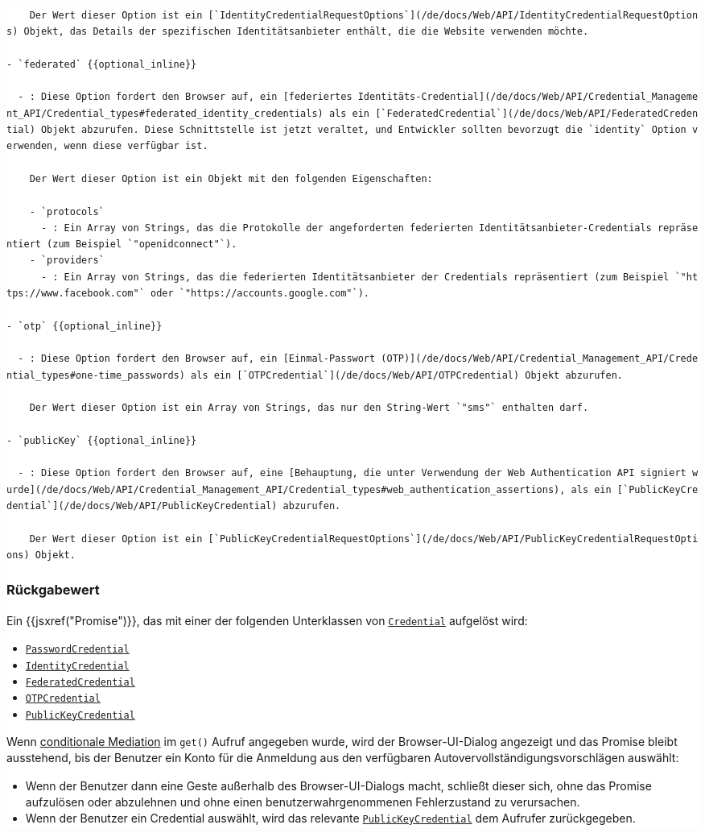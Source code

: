         Der Wert dieser Option ist ein [`IdentityCredentialRequestOptions`](/de/docs/Web/API/IdentityCredentialRequestOptions) Objekt, das Details der spezifischen Identitätsanbieter enthält, die die Website verwenden möchte.

    - `federated` {{optional_inline}}

      - : Diese Option fordert den Browser auf, ein [federiertes Identitäts-Credential](/de/docs/Web/API/Credential_Management_API/Credential_types#federated_identity_credentials) als ein [`FederatedCredential`](/de/docs/Web/API/FederatedCredential) Objekt abzurufen. Diese Schnittstelle ist jetzt veraltet, und Entwickler sollten bevorzugt die `identity` Option verwenden, wenn diese verfügbar ist.

        Der Wert dieser Option ist ein Objekt mit den folgenden Eigenschaften:

        - `protocols`
          - : Ein Array von Strings, das die Protokolle der angeforderten federierten Identitätsanbieter-Credentials repräsentiert (zum Beispiel `"openidconnect"`).
        - `providers`
          - : Ein Array von Strings, das die federierten Identitätsanbieter der Credentials repräsentiert (zum Beispiel `"https://www.facebook.com"` oder `"https://accounts.google.com"`).

    - `otp` {{optional_inline}}

      - : Diese Option fordert den Browser auf, ein [Einmal-Passwort (OTP)](/de/docs/Web/API/Credential_Management_API/Credential_types#one-time_passwords) als ein [`OTPCredential`](/de/docs/Web/API/OTPCredential) Objekt abzurufen.

        Der Wert dieser Option ist ein Array von Strings, das nur den String-Wert `"sms"` enthalten darf.

    - `publicKey` {{optional_inline}}

      - : Diese Option fordert den Browser auf, eine [Behauptung, die unter Verwendung der Web Authentication API signiert wurde](/de/docs/Web/API/Credential_Management_API/Credential_types#web_authentication_assertions), als ein [`PublicKeyCredential`](/de/docs/Web/API/PublicKeyCredential) abzurufen.

        Der Wert dieser Option ist ein [`PublicKeyCredentialRequestOptions`](/de/docs/Web/API/PublicKeyCredentialRequestOptions) Objekt.

### Rückgabewert

Ein {{jsxref("Promise")}}, das mit einer der folgenden Unterklassen von [`Credential`](/de/docs/Web/API/Credential) aufgelöst wird:

- [`PasswordCredential`](/de/docs/Web/API/PasswordCredential)
- [`IdentityCredential`](/de/docs/Web/API/IdentityCredential)
- [`FederatedCredential`](/de/docs/Web/API/FederatedCredential)
- [`OTPCredential`](/de/docs/Web/API/OTPCredential)
- [`PublicKeyCredential`](/de/docs/Web/API/PublicKeyCredential)

Wenn [conditionale Mediation](#mediation) im `get()` Aufruf angegeben wurde, wird der Browser-UI-Dialog angezeigt und das Promise bleibt ausstehend, bis der Benutzer ein Konto für die Anmeldung aus den verfügbaren Autovervollständigungsvorschlägen auswählt:

- Wenn der Benutzer dann eine Geste außerhalb des Browser-UI-Dialogs macht, schließt dieser sich, ohne das Promise aufzulösen oder abzulehnen und ohne einen benutzerwahrgenommenen Fehlerzustand zu verursachen.
- Wenn der Benutzer ein Credential auswählt, wird das relevante [`PublicKeyCredential`](/de/docs/Web/API/PublicKeyCredential) dem Aufrufer zurückgegeben.
